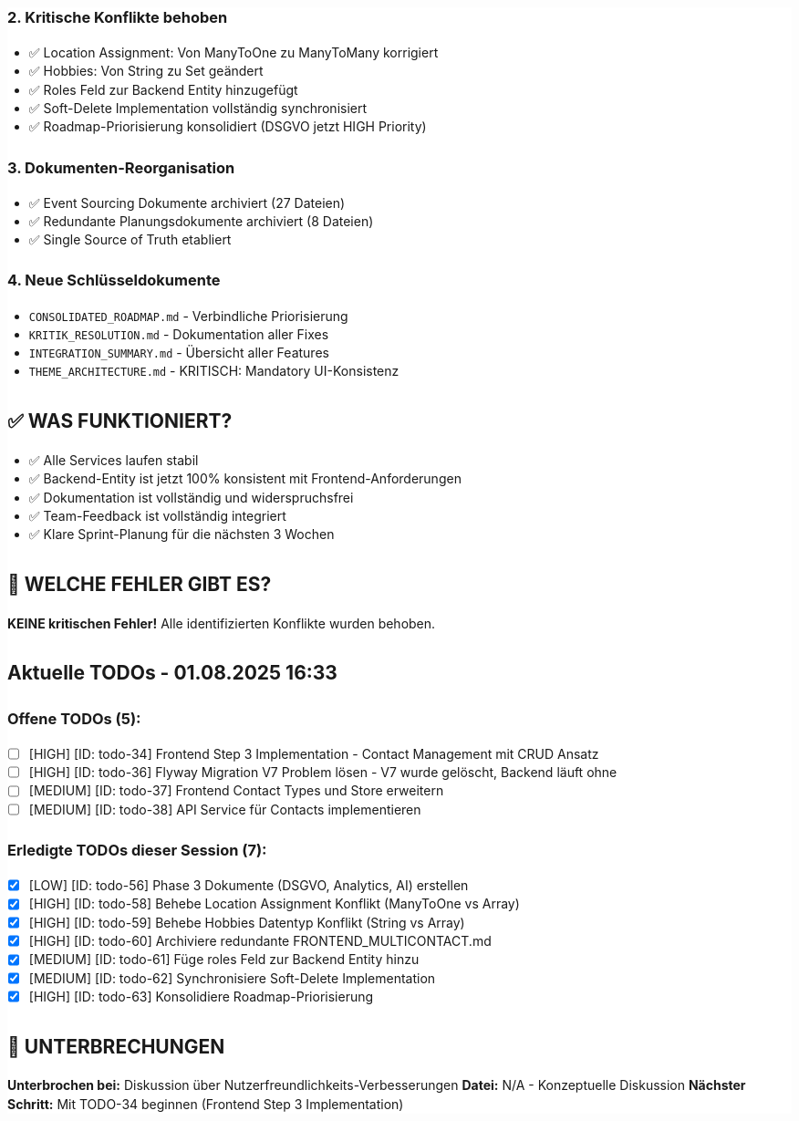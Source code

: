 ### 2. Kritische Konflikte behoben
- ✅ Location Assignment: Von ManyToOne zu ManyToMany korrigiert
- ✅ Hobbies: Von String zu Set<String> geändert
- ✅ Roles Feld zur Backend Entity hinzugefügt
- ✅ Soft-Delete Implementation vollständig synchronisiert
- ✅ Roadmap-Priorisierung konsolidiert (DSGVO jetzt HIGH Priority)

### 3. Dokumenten-Reorganisation
- ✅ Event Sourcing Dokumente archiviert (27 Dateien)
- ✅ Redundante Planungsdokumente archiviert (8 Dateien)
- ✅ Single Source of Truth etabliert

### 4. Neue Schlüsseldokumente
- `CONSOLIDATED_ROADMAP.md` - Verbindliche Priorisierung
- `KRITIK_RESOLUTION.md` - Dokumentation aller Fixes
- `INTEGRATION_SUMMARY.md` - Übersicht aller Features
- `THEME_ARCHITECTURE.md` - KRITISCH: Mandatory UI-Konsistenz

## ✅ WAS FUNKTIONIERT?

- ✅ Alle Services laufen stabil
- ✅ Backend-Entity ist jetzt 100% konsistent mit Frontend-Anforderungen
- ✅ Dokumentation ist vollständig und widerspruchsfrei
- ✅ Team-Feedback ist vollständig integriert
- ✅ Klare Sprint-Planung für die nächsten 3 Wochen

## 🚨 WELCHE FEHLER GIBT ES?

**KEINE kritischen Fehler!** Alle identifizierten Konflikte wurden behoben.

## Aktuelle TODOs - 01.08.2025 16:33

### Offene TODOs (5):
- [ ] [HIGH] [ID: todo-34] Frontend Step 3 Implementation - Contact Management mit CRUD Ansatz
- [ ] [HIGH] [ID: todo-36] Flyway Migration V7 Problem lösen - V7 wurde gelöscht, Backend läuft ohne
- [ ] [MEDIUM] [ID: todo-37] Frontend Contact Types und Store erweitern
- [ ] [MEDIUM] [ID: todo-38] API Service für Contacts implementieren

### Erledigte TODOs dieser Session (7):
- [x] [LOW] [ID: todo-56] Phase 3 Dokumente (DSGVO, Analytics, AI) erstellen
- [x] [HIGH] [ID: todo-58] Behebe Location Assignment Konflikt (ManyToOne vs Array)
- [x] [HIGH] [ID: todo-59] Behebe Hobbies Datentyp Konflikt (String vs Array)
- [x] [HIGH] [ID: todo-60] Archiviere redundante FRONTEND_MULTICONTACT.md
- [x] [MEDIUM] [ID: todo-61] Füge roles Feld zur Backend Entity hinzu
- [x] [MEDIUM] [ID: todo-62] Synchronisiere Soft-Delete Implementation
- [x] [HIGH] [ID: todo-63] Konsolidiere Roadmap-Priorisierung

## 🚨 UNTERBRECHUNGEN
**Unterbrochen bei:** Diskussion über Nutzerfreundlichkeits-Verbesserungen
**Datei:** N/A - Konzeptuelle Diskussion
**Nächster Schritt:** Mit TODO-34 beginnen (Frontend Step 3 Implementation)
